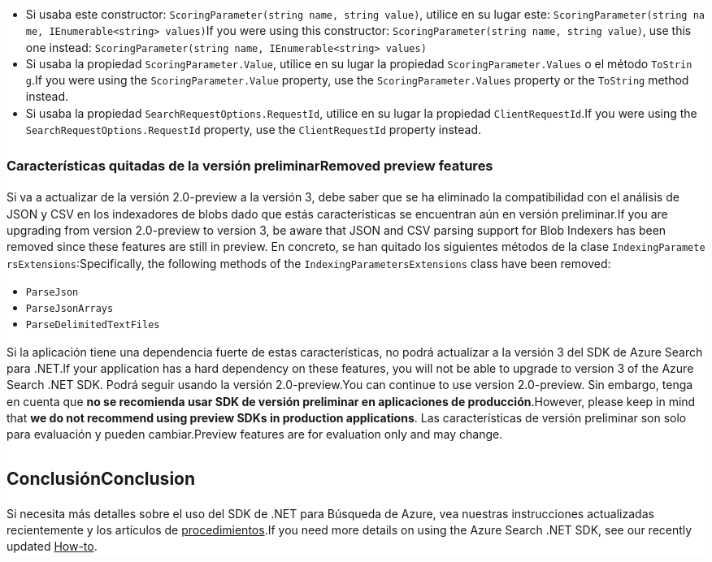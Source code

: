 - <span data-ttu-id="4f812-158">Si usaba este constructor: `ScoringParameter(string name, string value)`, utilice en su lugar este: `ScoringParameter(string name, IEnumerable<string> values)`</span><span class="sxs-lookup"><span data-stu-id="4f812-158">If you were using this constructor: `ScoringParameter(string name, string value)`, use this one instead: `ScoringParameter(string name, IEnumerable<string> values)`</span></span>
- <span data-ttu-id="4f812-159">Si usaba la propiedad `ScoringParameter.Value`, utilice en su lugar la propiedad `ScoringParameter.Values` o el método `ToString`.</span><span class="sxs-lookup"><span data-stu-id="4f812-159">If you were using the `ScoringParameter.Value` property, use the `ScoringParameter.Values` property or the `ToString` method instead.</span></span>
- <span data-ttu-id="4f812-160">Si usaba la propiedad `SearchRequestOptions.RequestId`, utilice en su lugar la propiedad `ClientRequestId`.</span><span class="sxs-lookup"><span data-stu-id="4f812-160">If you were using the `SearchRequestOptions.RequestId` property, use the `ClientRequestId` property instead.</span></span>

### <a name="removed-preview-features"></a><span data-ttu-id="4f812-161">Características quitadas de la versión preliminar</span><span class="sxs-lookup"><span data-stu-id="4f812-161">Removed preview features</span></span>

<span data-ttu-id="4f812-162">Si va a actualizar de la versión 2.0-preview a la versión 3, debe saber que se ha eliminado la compatibilidad con el análisis de JSON y CSV en los indexadores de blobs dado que estás características se encuentran aún en versión preliminar.</span><span class="sxs-lookup"><span data-stu-id="4f812-162">If you are upgrading from version 2.0-preview to version 3, be aware that JSON and CSV parsing support for Blob Indexers has been removed since these features are still in preview.</span></span> <span data-ttu-id="4f812-163">En concreto, se han quitado los siguientes métodos de la clase `IndexingParametersExtensions`:</span><span class="sxs-lookup"><span data-stu-id="4f812-163">Specifically, the following methods of the `IndexingParametersExtensions` class have been removed:</span></span>

- `ParseJson`
- `ParseJsonArrays`
- `ParseDelimitedTextFiles`

<span data-ttu-id="4f812-164">Si la aplicación tiene una dependencia fuerte de estas características, no podrá actualizar a la versión 3 del SDK de Azure Search para .NET.</span><span class="sxs-lookup"><span data-stu-id="4f812-164">If your application has a hard dependency on these features, you will not be able to upgrade to version 3 of the Azure Search .NET SDK.</span></span> <span data-ttu-id="4f812-165">Podrá seguir usando la versión 2.0-preview.</span><span class="sxs-lookup"><span data-stu-id="4f812-165">You can continue to use version 2.0-preview.</span></span> <span data-ttu-id="4f812-166">Sin embargo, tenga en cuenta que **no se recomienda usar SDK de versión preliminar en aplicaciones de producción**.</span><span class="sxs-lookup"><span data-stu-id="4f812-166">However, please keep in mind that **we do not recommend using preview SDKs in production applications**.</span></span> <span data-ttu-id="4f812-167">Las características de versión preliminar son solo para evaluación y pueden cambiar.</span><span class="sxs-lookup"><span data-stu-id="4f812-167">Preview features are for evaluation only and may change.</span></span>

## <a name="conclusion"></a><span data-ttu-id="4f812-168">Conclusión</span><span class="sxs-lookup"><span data-stu-id="4f812-168">Conclusion</span></span>
<span data-ttu-id="4f812-169">Si necesita más detalles sobre el uso del SDK de .NET para Búsqueda de Azure, vea nuestras instrucciones actualizadas recientemente y los artículos de [procedimientos](search-howto-dotnet-sdk.md).</span><span class="sxs-lookup"><span data-stu-id="4f812-169">If you need more details on using the Azure Search .NET SDK, see our recently updated [How-to](search-howto-dotnet-sdk.md).</span></span>
